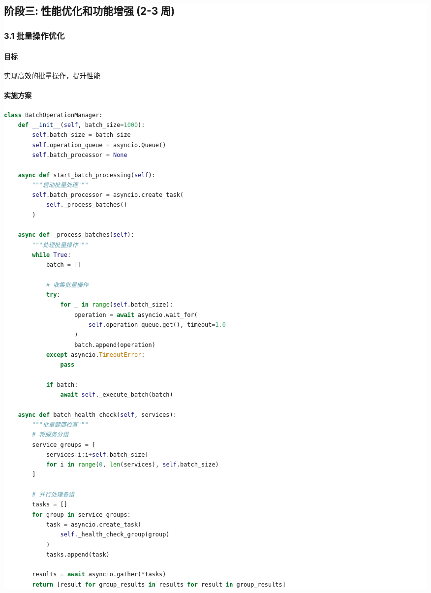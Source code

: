 
## 阶段三: 性能优化和功能增强 (2-3 周)

### 3.1 批量操作优化

#### 目标
实现高效的批量操作，提升性能

#### 实施方案
```python
class BatchOperationManager:
    def __init__(self, batch_size=1000):
        self.batch_size = batch_size
        self.operation_queue = asyncio.Queue()
        self.batch_processor = None
    
    async def start_batch_processing(self):
        """启动批量处理"""
        self.batch_processor = asyncio.create_task(
            self._process_batches()
        )
    
    async def _process_batches(self):
        """处理批量操作"""
        while True:
            batch = []
            
            # 收集批量操作
            try:
                for _ in range(self.batch_size):
                    operation = await asyncio.wait_for(
                        self.operation_queue.get(), timeout=1.0
                    )
                    batch.append(operation)
            except asyncio.TimeoutError:
                pass
            
            if batch:
                await self._execute_batch(batch)
    
    async def batch_health_check(self, services):
        """批量健康检查"""
        # 将服务分组
        service_groups = [
            services[i:i+self.batch_size] 
            for i in range(0, len(services), self.batch_size)
        ]
        
        # 并行处理各组
        tasks = []
        for group in service_groups:
            task = asyncio.create_task(
                self._health_check_group(group)
            )
            tasks.append(task)
        
        results = await asyncio.gather(*tasks)
        return [result for group_results in results for result in group_results]
```
